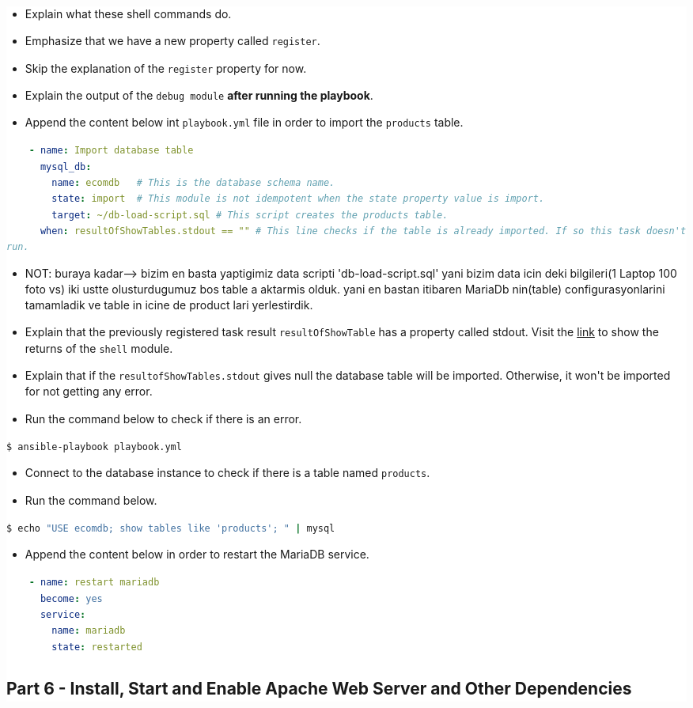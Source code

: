 - Explain what these shell commands do. 

- Emphasize that we have a new property called ```register```. 

- Skip the explanation of the ```register``` property for now.

- Explain the output of the ```debug module``` **after running the playbook**.

- Append the content below int ```playbook.yml``` file in order to import the ```products``` table.

```yml
    - name: Import database table
      mysql_db:
        name: ecomdb   # This is the database schema name.
        state: import  # This module is not idempotent when the state property value is import.
        target: ~/db-load-script.sql # This script creates the products table.
      when: resultOfShowTables.stdout == "" # This line checks if the table is already imported. If so this task doesn't run.
```

- NOT: buraya kadar--> bizim en basta yaptigimiz data scripti 'db-load-script.sql' yani bizim data icin deki bilgileri(1 Laptop 100 foto vs) iki ustte olusturdugumuz bos table a aktarmis olduk. yani en bastan itibaren MariaDb nin(table) configurasyonlarini tamamladik ve table in icine de product lari yerlestirdik.

- Explain that the previously registered task result ```resultOfShowTable``` has a property called stdout. Visit the [link](https://docs.ansible.com/ansible/latest/collections/ansible/builtin/shell_module.html#return-values) to show the returns of the ```shell``` module.

- Explain that if the ```resultofShowTables.stdout``` gives null the database table will be imported. Otherwise, it won't be imported for not getting any error.

- Run the command below to check if there is an error.

```bash
$ ansible-playbook playbook.yml
```

- Connect to the database instance to check if there is a table named ```products```.

- Run the command below.

```bash
$ echo "USE ecomdb; show tables like 'products'; " | mysql
```

- Append the content below in order to restart the MariaDB service.

```yml
    - name: restart mariadb
      become: yes
      service: 
        name: mariadb
        state: restarted
```


## Part 6 - Install, Start and Enable Apache Web Server and Other Dependencies
